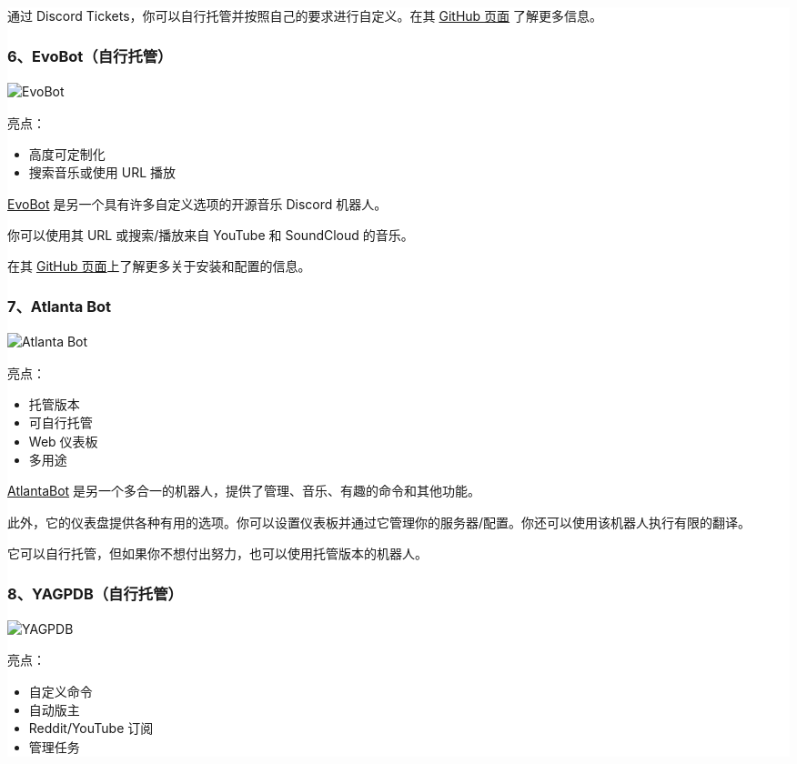 
通过 Discord Tickets，你可以自行托管并按照自己的要求进行自定义。在其 [GitHub 页面](https://github.com/discord-tickets/bot) 了解更多信息。


### 6、EvoBot（自行托管）


![EvoBot](https://img.linux.net.cn/data/attachment/album/202306/03/093654a5z2teel9lxha25w.png)


亮点：


* 高度可定制化
* 搜索音乐或使用 URL 播放


[EvoBot](https://github.com/eritislami/evobot) 是另一个具有许多自定义选项的开源音乐 Discord 机器人。


你可以使用其 URL 或搜索/播放来自 YouTube 和 SoundCloud 的音乐。


在其 [GitHub 页面](https://github.com/eritislami/evobot)上了解更多关于安装和配置的信息。


### 7、Atlanta Bot


![Atlanta Bot](https://img.linux.net.cn/data/attachment/album/202306/03/093655rgyl7qsfozrqf7y7.png)


亮点：


* 托管版本
* 可自行托管
* Web 仪表板
* 多用途


[AtlantaBot](https://github.com/Androz2091/AtlantaBot) 是另一个多合一的机器人，提供了管理、音乐、有趣的命令和其他功能。


此外，它的仪表盘提供各种有用的选项。你可以设置仪表板并通过它管理你的服务器/配置。你还可以使用该机器人执行有限的翻译。


它可以自行托管，但如果你不想付出努力，也可以使用托管版本的机器人。


### 8、YAGPDB（自行托管）


![YAGPDB](https://img.linux.net.cn/data/attachment/album/202306/03/093656wpxhrragjmxiuwwr.png)


亮点：


* 自定义命令
* 自动版主
* Reddit/YouTube 订阅
* 管理任务
